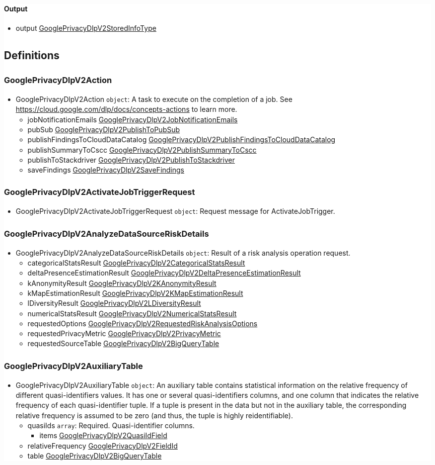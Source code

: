 #### Output
* output [GooglePrivacyDlpV2StoredInfoType](#googleprivacydlpv2storedinfotype)



## Definitions

### GooglePrivacyDlpV2Action
* GooglePrivacyDlpV2Action `object`: A task to execute on the completion of a job. See https://cloud.google.com/dlp/docs/concepts-actions to learn more.
  * jobNotificationEmails [GooglePrivacyDlpV2JobNotificationEmails](#googleprivacydlpv2jobnotificationemails)
  * pubSub [GooglePrivacyDlpV2PublishToPubSub](#googleprivacydlpv2publishtopubsub)
  * publishFindingsToCloudDataCatalog [GooglePrivacyDlpV2PublishFindingsToCloudDataCatalog](#googleprivacydlpv2publishfindingstoclouddatacatalog)
  * publishSummaryToCscc [GooglePrivacyDlpV2PublishSummaryToCscc](#googleprivacydlpv2publishsummarytocscc)
  * publishToStackdriver [GooglePrivacyDlpV2PublishToStackdriver](#googleprivacydlpv2publishtostackdriver)
  * saveFindings [GooglePrivacyDlpV2SaveFindings](#googleprivacydlpv2savefindings)

### GooglePrivacyDlpV2ActivateJobTriggerRequest
* GooglePrivacyDlpV2ActivateJobTriggerRequest `object`: Request message for ActivateJobTrigger.

### GooglePrivacyDlpV2AnalyzeDataSourceRiskDetails
* GooglePrivacyDlpV2AnalyzeDataSourceRiskDetails `object`: Result of a risk analysis operation request.
  * categoricalStatsResult [GooglePrivacyDlpV2CategoricalStatsResult](#googleprivacydlpv2categoricalstatsresult)
  * deltaPresenceEstimationResult [GooglePrivacyDlpV2DeltaPresenceEstimationResult](#googleprivacydlpv2deltapresenceestimationresult)
  * kAnonymityResult [GooglePrivacyDlpV2KAnonymityResult](#googleprivacydlpv2kanonymityresult)
  * kMapEstimationResult [GooglePrivacyDlpV2KMapEstimationResult](#googleprivacydlpv2kmapestimationresult)
  * lDiversityResult [GooglePrivacyDlpV2LDiversityResult](#googleprivacydlpv2ldiversityresult)
  * numericalStatsResult [GooglePrivacyDlpV2NumericalStatsResult](#googleprivacydlpv2numericalstatsresult)
  * requestedOptions [GooglePrivacyDlpV2RequestedRiskAnalysisOptions](#googleprivacydlpv2requestedriskanalysisoptions)
  * requestedPrivacyMetric [GooglePrivacyDlpV2PrivacyMetric](#googleprivacydlpv2privacymetric)
  * requestedSourceTable [GooglePrivacyDlpV2BigQueryTable](#googleprivacydlpv2bigquerytable)

### GooglePrivacyDlpV2AuxiliaryTable
* GooglePrivacyDlpV2AuxiliaryTable `object`: An auxiliary table contains statistical information on the relative frequency of different quasi-identifiers values. It has one or several quasi-identifiers columns, and one column that indicates the relative frequency of each quasi-identifier tuple. If a tuple is present in the data but not in the auxiliary table, the corresponding relative frequency is assumed to be zero (and thus, the tuple is highly reidentifiable).
  * quasiIds `array`: Required. Quasi-identifier columns.
    * items [GooglePrivacyDlpV2QuasiIdField](#googleprivacydlpv2quasiidfield)
  * relativeFrequency [GooglePrivacyDlpV2FieldId](#googleprivacydlpv2fieldid)
  * table [GooglePrivacyDlpV2BigQueryTable](#googleprivacydlpv2bigquerytable)
